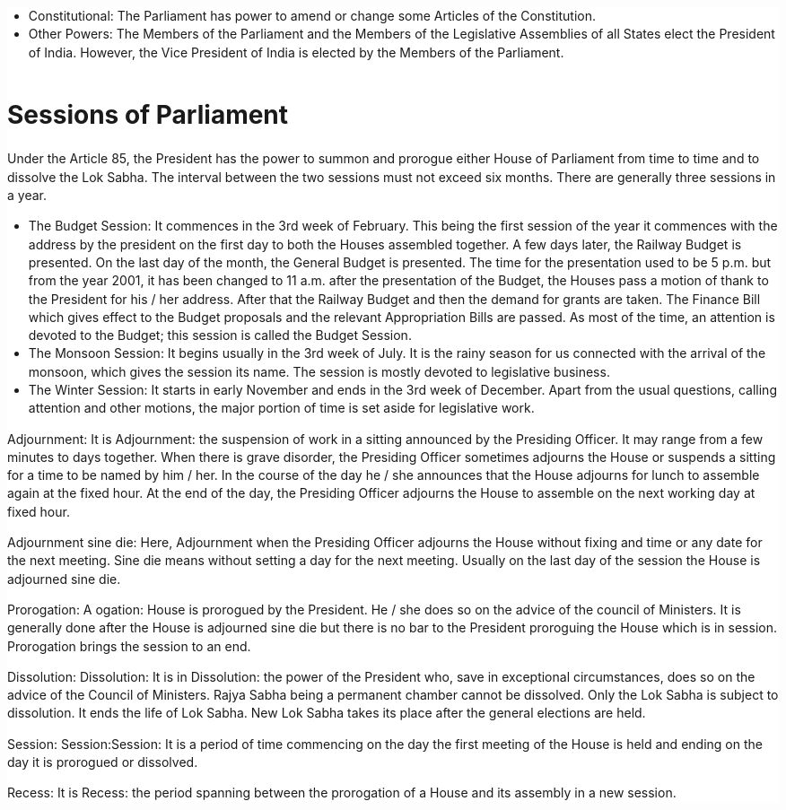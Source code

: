 - Constitutional: The Parliament has power to amend or change some Articles of the Constitution.
- Other Powers: The Members of the Parliament and the Members of the Legislative Assemblies of all States elect the President of India. However, the Vice President of India is elected by the Members of the Parliament.

# **Sessions of Parliament**

Under the Article 85, the President has the power to summon and prorogue either House of Parliament from time to time and to dissolve the Lok Sabha. The interval between the two sessions must not exceed six months. There are generally three sessions in a year.

- The Budget Session: It commences in the 3rd week of February. This being the first session of the year it commences with the address by the president on the first day to both the Houses assembled together. A few days later, the Railway Budget is presented. On the last day of the month, the General Budget is presented. The time for the presentation used to be 5 p.m. but from the year 2001, it has been changed to 11 a.m. after the presentation of the Budget, the Houses pass a motion of thank to the President for his / her address. After that the Railway Budget and then the demand for grants are taken. The Finance Bill which gives effect to the Budget proposals and the relevant Appropriation Bills are passed. As most of the time, an attention is devoted to the Budget; this session is called the Budget Session.
- The Monsoon Session: It begins usually in the 3rd week of July. It is the rainy season for us connected with the arrival of the monsoon, which gives the session its name. The session is mostly devoted to legislative business.
- The Winter Session: It starts in early November and ends in the 3rd week of December. Apart from the usual questions, calling attention and other motions, the major portion of time is set aside for legislative work.

Adjournment: It is Adjournment: the suspension of work in a sitting announced by the Presiding Officer. It may range from a few minutes to days together. When there is grave disorder, the Presiding Officer sometimes adjourns the House or suspends a sitting for a time to be named by him / her. In the course of the day he / she announces that the House adjourns for lunch to assemble again at the fixed hour. At the end of the day, the Presiding Officer adjourns the House to assemble on the next working day at fixed hour.

Adjournment sine die: Here, Adjournment when the Presiding Officer adjourns the House without fixing and time or any date for the next meeting. Sine die means without setting a day for the next meeting. Usually on the last day of the session the House is adjourned sine die.

Prorogation: A ogation: House is prorogued by the President. He / she does so on the advice of the council of Ministers. It is generally done after the House is adjourned sine die but there is no bar to the President proroguing the House which is in session. Prorogation brings the session to an end.

Dissolution: Dissolution: It is in Dissolution: the power of the President who, save in exceptional circumstances, does so on the advice of the Council of Ministers. Rajya Sabha being a permanent chamber cannot be dissolved. Only the Lok Sabha is subject to dissolution. It ends the life of Lok Sabha. New Lok Sabha takes its place after the general elections are held.

Session: Session:Session: It is a period of time commencing on the day the first meeting of the House is held and ending on the day it is prorogued or dissolved.

Recess: It is Recess: the period spanning between the prorogation of a House and its assembly in a new session.
